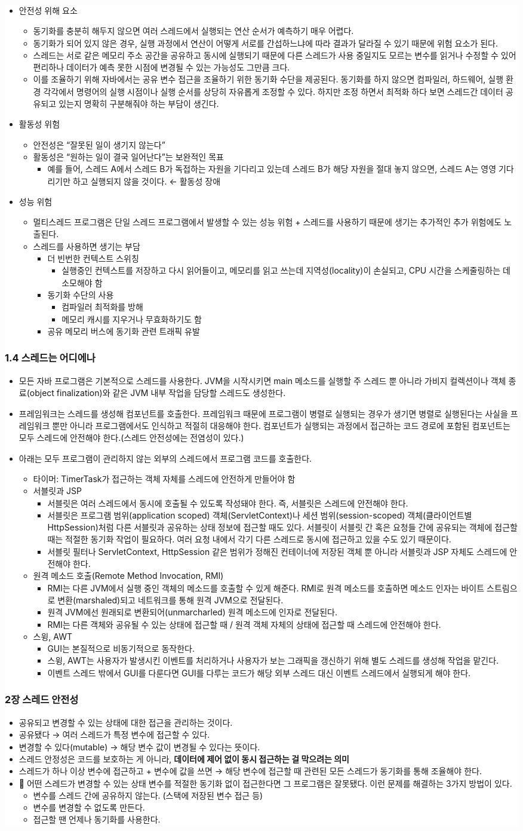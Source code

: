 - 안전성 위해 요소
    - 동기화를 충분히 해두지 않으면 여러 스레드에서 실행되는 연산 순서가 예측하기 매우 어렵다.
    - 동기화가 되어 있지 않은 경우, 실행 과정에서 연산이 어떻게 서로를 간섭하느냐에 따라 결과가 달라질 수 있기 때문에 위험 요소가 된다.
    - 스레드는 서로 같은 메모리 주소 공간을 공유하고 동시에 실행되기 때문에 다른 스레드가 사용 중일지도 모르는 변수를 읽거나 수정할 수 있어 편리하나 데이터가 예측 못한 시점에 변경될 수 있는 가능성도 그만큼 크다.
    - 이를 조율하기 위해 자바에서는 공유 변수 접근을 조율하기 위한 동기화 수단을 제공된다. 동기화를 하지 않으면 컴파일러, 하드웨어, 실행 환경 각각에서 명령어의 실행 시점이나 실행 순서를 상당히 자유롭게 조정할 수 있다. 하지만 조정 하면서 최적화 하다 보면 스레드간 데이터 공유되고 있는지 명확히 구분해줘야 하는 부담이 생긴다.

- 활동성 위험
    - 안전성은 “잘못된 일이 생기지 않는다”
    - 활동성은 “원하는 일이 결국 일어난다”는 보완적인 목표
        - 예를 들어, 스레드 A에서 스레드 B가 독접하는 자원을 기다리고 있는데 스레드 B가 해당 자원을 절대 놓지 않으면, 스레드 A는 영영 기다리기만 하고 실행되지 않을 것이다. ← 활동성 장애

- 성능 위험
    - 멀티스레드 프로그램은 단일 스레드 프로그램에서 발생할 수 있는 성능 위험 + 스레드를 사용하기 때문에 생기는 추가적인 추가 위험에도 노출된다.
    - 스레드를 사용하면 생기는 부담
        - 더 빈번한 컨텍스트 스위칭
            - 실행중인 컨텍스트를 저장하고 다시 읽어들이고, 메모리를 읽고 쓰는데 지역성(locality)이 손실되고, CPU 시간을 스케줄링하는 데 소모해야 함
        - 동기화 수단의 사용
            - 컴파일러 최적화를 방해
            - 메모리 캐시를 지우거나 무효화하기도 함
        - 공유 메모리 버스에 동기화 관련 트래픽 유발

### 1.4 스레드는 어디에나

- 모든 자바 프로그램은 기본적으로 스레드를 사용한다. JVM을 시작시키면 main 메소드를 실행할 주 스레드 뿐 아니라 가비지 컬렉션이나 객체 종료(object finalization)와 같은 JVM 내부 작업을 담당할 스레드도 생성한다.
- 프레임워크는 스레드를 생성해 컴포넌트를 호출한다. 프레임워크 때문에 프로그램이 병렬로 실행되는 경우가 생기면 병렬로 실행된다는 사실을 프레임워크 뿐만 아니라 프로그램에서도 인식하고 적절히 대응해야 한다. 컴포넌트가 실행되는 과정에서 접근하는 코드 경로에 포함된 컴포넌트는 모두 스레드에 안전해야 한다.(스레드 안전성에는 전염성이 있다.)

- 아래는 모두 프로그램이 관리하지 않는 외부의 스레드에서 프로그램 코드를 호출한다.
    - 타이머: TimerTask가 접근하는 객체 자체를 스레드에 안전하게 만들어야 함
    - 서블릿과 JSP
        - 서블릿은 여러 스레드에서 동시에 호출될 수 있도록 작성돼야 한다. 즉, 서블릿은 스레드에 안전해야 한다.
        - 서블릿은 프로그램 범위(application scoped) 객체(ServletContext)나 세션 범위(session-scoped) 객체(클라이언트별 HttpSession)처럼 다른 서블릿과 공유하는 상태 정보에 접근할 때도 있다. 서블릿이 서블릿 간 혹은 요청들 간에 공유되는 객체에 접근할 때는 적절한 동기화 작업이 필요하다. 여러 요청 내에서 각기 다른 스레드로 동시에 접근하고 있을 수도 있기 때문이다.
        - 서블릿 필터나 ServletContext, HttpSession 같은 범위가 정해진 컨테이너에 저장된 객체 뿐 아니라 서블릿과 JSP 자체도 스레드에 안전해야 한다.
    - 원격 메소드 호출(Remote Method Invocation, RMI)
        - RMI는 다른 JVM에서 실행 중인 객체의 메소드를 호출할 수 있게 해준다. RMI로 원격 메소드를 호출하면 메소드 인자는 바이트 스트림으로 변환(marshaled)되고 네트워크를 통해 원격 JVM으로 전달된다.
        - 원격 JVM에선 원래되로 변환되어(unmarcharled) 원격 메소드에 인자로 전달된다.
        - RMI는 다른 객체와 공유될 수 있는 상태에 접근할 때 / 원격 객체 자체의 상태에 접근할 때 스레드에 안전해야 한다.
    - 스윙, AWT
        - GUI는 본질적으로 비동기적으로 동작한다.
        - 스윙, AWT는 사용자가 발생시킨 이벤트를 처리하거나 사용자가 보는 그래픽을 갱신하기 위해 별도 스레드를 생성해 작업을 맡긴다.
        - 이벤트 스레드 밖에서 GUI를 다룬다면 GUI를 다루는 코드가 해당 외부 스레드 대신 이벤트 스레드에서 실행되게 해야 한다.

### 2장 스레드 안전성

- 공유되고 변경할 수 있는 상태에 대한 접근을 관리하는 것이다.
- 공유됐다 → 여러 스레드가 특정 변수에 접근할 수 있다.
- 변경할 수 있다(mutable) → 해당 변수 값이 변경될 수 있다는 뜻이다.
- 스레드 안정성은 코드를 보호하는 게 아니라, **데이터에 제어 없이 동시 접근하는 걸 막으려는 의미**
- 스레드가 하나 이상 변수에 접근하고 + 변수에 값을 쓰면 → 해당 변수에 접근할 때 관련된 모든 스레드가 동기화를 통해 조율해야 한다.
- 🌟 어떤 스레드가 변경할 수 있는 상태 변수를 적절한 동기화 없이 접근한다면 그 프로그램은 잘못됐다. 이런 문제를 해결하는 3가지 방법이 있다.
    - 변수를 스레드 간에 공유하지 않는다. (스택에 저장된 변수 접근 등)
    - 변수를 변경할 수 없도록 만든다.
    - 접근할 땐 언제나 동기화를 사용한다.
